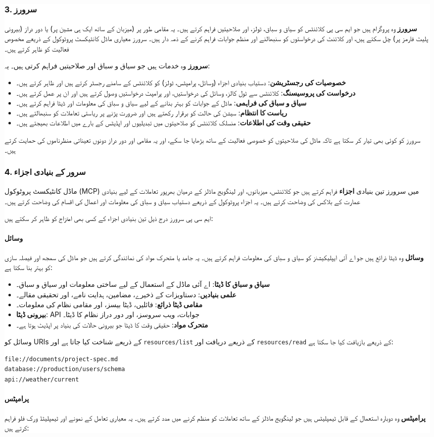 ### 3. سرورز

**سرورز** وہ پروگرام ہیں جو ایم سی پی کلائنٹس کو سیاق و سباق، ٹولز، اور صلاحیتیں فراہم کرتے ہیں۔ یہ مقامی طور پر (میزبان کے ساتھ ایک ہی مشین پر) یا دور دراز (بیرونی پلیٹ فارمز پر) چل سکتے ہیں، اور کلائنٹ کی درخواستوں کو سنبھالنے اور منظم جوابات فراہم کرنے کے ذمہ دار ہیں۔ سرورز معیاری ماڈل کانٹیکسٹ پروٹوکول کے ذریعے مخصوص فعالیت کو ظاہر کرتے ہیں۔

**سرورز** وہ خدمات ہیں جو سیاق و سباق اور صلاحیتیں فراہم کرتی ہیں۔ یہ:

- **خصوصیات کی رجسٹریشن**: دستیاب بنیادی اجزاء (وسائل، پرامپٹس، ٹولز) کو کلائنٹس کے سامنے رجسٹر کرتے ہیں اور ظاہر کرتے ہیں۔
- **درخواست کی پروسیسنگ**: کلائنٹس سے ٹول کالز، وسائل کی درخواستیں، اور پرامپٹ درخواستیں وصول کرتے ہیں اور ان پر عمل کرتے ہیں۔
- **سیاق و سباق کی فراہمی**: ماڈل کے جوابات کو بہتر بنانے کے لیے سیاق و سباق کی معلومات اور ڈیٹا فراہم کرتے ہیں۔
- **ریاست کا انتظام**: سیشن کی حالت کو برقرار رکھتے ہیں اور ضرورت پڑنے پر ریاستی تعاملات کو سنبھالتے ہیں۔
- **حقیقی وقت کی اطلاعات**: منسلک کلائنٹس کو صلاحیتوں میں تبدیلیوں اور اپڈیٹس کے بارے میں اطلاعات بھیجتے ہیں۔

سرورز کو کوئی بھی تیار کر سکتا ہے تاکہ ماڈل کی صلاحیتوں کو خصوصی فعالیت کے ساتھ بڑھایا جا سکے، اور یہ مقامی اور دور دراز دونوں تعیناتی منظرناموں کی حمایت کرتے ہیں۔

### 4. سرور کے بنیادی اجزاء

ماڈل کانٹیکسٹ پروٹوکول (MCP) میں سرورز تین بنیادی **اجزاء** فراہم کرتے ہیں جو کلائنٹس، میزبانوں، اور لینگویج ماڈلز کے درمیان بھرپور تعاملات کے لیے بنیادی عمارت کے بلاکس کی وضاحت کرتے ہیں۔ یہ اجزاء پروٹوکول کے ذریعے دستیاب سیاق و سباق کی معلومات اور اعمال کی اقسام کی وضاحت کرتے ہیں۔

ایم سی پی سرورز درج ذیل تین بنیادی اجزاء کے کسی بھی امتزاج کو ظاہر کر سکتے ہیں:

#### وسائل

**وسائل** وہ ڈیٹا ذرائع ہیں جو اے آئی ایپلیکیشنز کو سیاق و سباق کی معلومات فراہم کرتے ہیں۔ یہ جامد یا متحرک مواد کی نمائندگی کرتے ہیں جو ماڈل کی سمجھ اور فیصلہ سازی کو بہتر بنا سکتا ہے:

- **سیاق و سباق کا ڈیٹا**: اے آئی ماڈل کے استعمال کے لیے ساختی معلومات اور سیاق و سباق۔
- **علمی بنیادیں**: دستاویزات کے ذخیرے، مضامین، ہدایت نامے، اور تحقیقی مقالے۔
- **مقامی ڈیٹا ذرائع**: فائلیں، ڈیٹا بیسز، اور مقامی نظام کی معلومات۔
- **بیرونی ڈیٹا**: API جوابات، ویب سروسز، اور دور دراز نظام کا ڈیٹا۔
- **متحرک مواد**: حقیقی وقت کا ڈیٹا جو بیرونی حالات کی بنیاد پر اپڈیٹ ہوتا ہے۔

وسائل کو URIs کے ذریعے شناخت کیا جاتا ہے اور `resources/list` کے ذریعے دریافت اور `resources/read` کے ذریعے بازیافت کیا جا سکتا ہے:

```text
file://documents/project-spec.md
database://production/users/schema
api://weather/current
```

#### پرامپٹس

**پرامپٹس** وہ دوبارہ استعمال کے قابل ٹیمپلیٹس ہیں جو لینگویج ماڈلز کے ساتھ تعاملات کو منظم کرنے میں مدد کرتے ہیں۔ یہ معیاری تعامل کے نمونے اور ٹیمپلیٹڈ ورک فلو فراہم کرتے ہیں:
